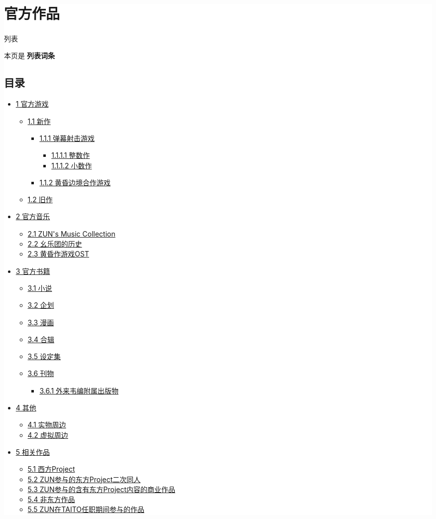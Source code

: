 # 官方作品



列表

本页是 **列表词条** 
## 目录

- [1 官方游戏](#官方游戏)

  - [1.1 新作](#新作)

    - [1.1.1 弹幕射击游戏](#弹幕射击游戏)

      - [1.1.1.1 整数作](#整数作)
      - [1.1.1.2 小数作](#小数作)



    - [1.1.2 黄昏边境合作游戏](#黄昏边境合作游戏)



  - [1.2 旧作](#旧作)



- [2 官方音乐](#官方音乐)

  - [2.1 ZUN's Music Collection](#ZUN&#39;s_Music_Collection)
  - [2.2 幺乐团的历史](#幺乐团的历史)
  - [2.3 黄昏作游戏OST](#黄昏作游戏OST)



- [3 官方书籍](#官方书籍)

  - [3.1 小说](#小说)
  - [3.2 企划](#企划)
  - [3.3 漫画](#漫画)
  - [3.4 合辑](#合辑)
  - [3.5 设定集](#设定集)
  - [3.6 刊物](#刊物)

    - [3.6.1 外来韦编附属出版物](#外来韦编附属出版物)






- [4 其他](#其他)

  - [4.1 实物周边](#实物周边)
  - [4.2 虚拟周边](#虚拟周边)



- [5 相关作品](#相关作品)

  - [5.1 西方Project](#西方Project)
  - [5.2 ZUN参与的东方Project二次同人](#ZUN参与的东方Project二次同人)
  - [5.3 ZUN参与的含有东方Project内容的商业作品](#ZUN参与的含有东方Project内容的商业作品)
  - [5.4 非东方作品](#非东方作品)
  - [5.5 ZUN在TAITO任职期间参与的作品](#ZUN在TAITO任职期间参与的作品)
